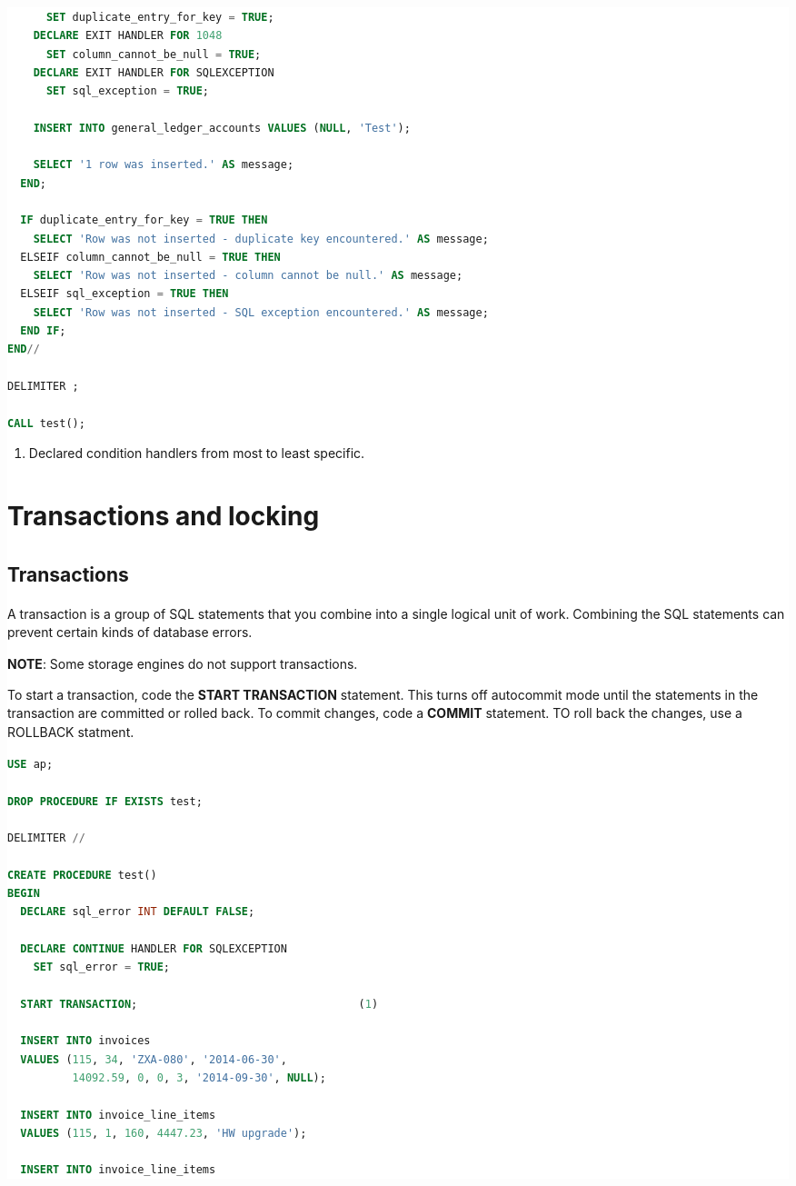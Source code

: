 ```sql
      SET duplicate_entry_for_key = TRUE;
    DECLARE EXIT HANDLER FOR 1048
      SET column_cannot_be_null = TRUE;
    DECLARE EXIT HANDLER FOR SQLEXCEPTION
      SET sql_exception = TRUE;

    INSERT INTO general_ledger_accounts VALUES (NULL, 'Test');
    
    SELECT '1 row was inserted.' AS message;    
  END;
  
  IF duplicate_entry_for_key = TRUE THEN
    SELECT 'Row was not inserted - duplicate key encountered.' AS message;
  ELSEIF column_cannot_be_null = TRUE THEN
    SELECT 'Row was not inserted - column cannot be null.' AS message;
  ELSEIF sql_exception = TRUE THEN
    SELECT 'Row was not inserted - SQL exception encountered.' AS message;	
  END IF;
END//

DELIMITER ;

CALL test();
```
1. Declared condition handlers from most to least specific.

# Transactions and locking 

## Transactions

A transaction is a group of SQL statements that you combine into a single logical unit of work. Combining the SQL statements can prevent certain kinds of database errors. 

**NOTE**: Some storage engines do not support transactions.

To start a transaction, code the **START TRANSACTION** statement. This turns off autocommit mode until the statements in the transaction are committed or rolled back. To commit changes, code a **COMMIT** statement. TO roll back the changes, use a ROLLBACK statment. 

```sql
USE ap;

DROP PROCEDURE IF EXISTS test;

DELIMITER //

CREATE PROCEDURE test()
BEGIN
  DECLARE sql_error INT DEFAULT FALSE;
  
  DECLARE CONTINUE HANDLER FOR SQLEXCEPTION
    SET sql_error = TRUE;

  START TRANSACTION;                                  (1)
  
  INSERT INTO invoices
  VALUES (115, 34, 'ZXA-080', '2014-06-30', 
          14092.59, 0, 0, 3, '2014-09-30', NULL);

  INSERT INTO invoice_line_items 
  VALUES (115, 1, 160, 4447.23, 'HW upgrade');
  
  INSERT INTO invoice_line_items 
```